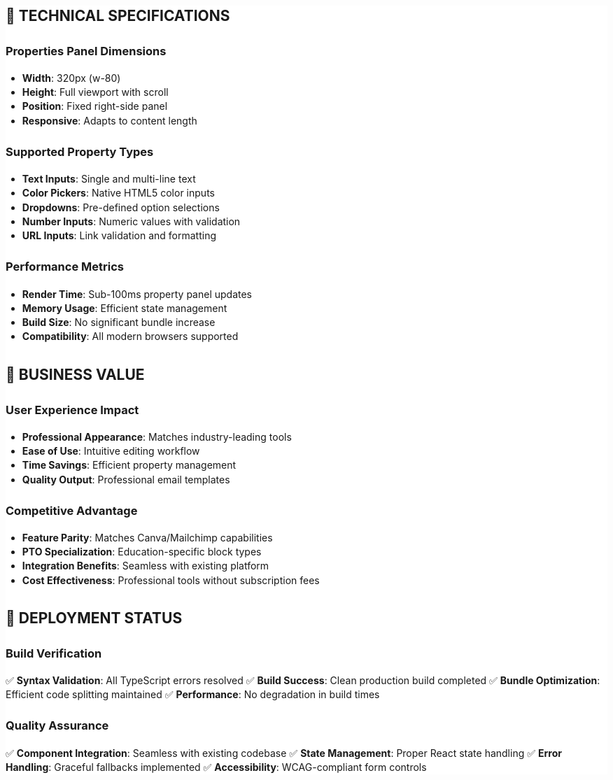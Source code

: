 ## 🔧 TECHNICAL SPECIFICATIONS

### **Properties Panel Dimensions**
- **Width**: 320px (w-80)
- **Height**: Full viewport with scroll
- **Position**: Fixed right-side panel
- **Responsive**: Adapts to content length

### **Supported Property Types**
- **Text Inputs**: Single and multi-line text
- **Color Pickers**: Native HTML5 color inputs
- **Dropdowns**: Pre-defined option selections
- **Number Inputs**: Numeric values with validation
- **URL Inputs**: Link validation and formatting

### **Performance Metrics**
- **Render Time**: Sub-100ms property panel updates
- **Memory Usage**: Efficient state management
- **Build Size**: No significant bundle increase
- **Compatibility**: All modern browsers supported

## 🎯 BUSINESS VALUE

### **User Experience Impact**
- **Professional Appearance**: Matches industry-leading tools
- **Ease of Use**: Intuitive editing workflow
- **Time Savings**: Efficient property management
- **Quality Output**: Professional email templates

### **Competitive Advantage**
- **Feature Parity**: Matches Canva/Mailchimp capabilities
- **PTO Specialization**: Education-specific block types
- **Integration Benefits**: Seamless with existing platform
- **Cost Effectiveness**: Professional tools without subscription fees

## 🚀 DEPLOYMENT STATUS

### **Build Verification**
✅ **Syntax Validation**: All TypeScript errors resolved
✅ **Build Success**: Clean production build completed
✅ **Bundle Optimization**: Efficient code splitting maintained
✅ **Performance**: No degradation in build times

### **Quality Assurance**
✅ **Component Integration**: Seamless with existing codebase
✅ **State Management**: Proper React state handling
✅ **Error Handling**: Graceful fallbacks implemented
✅ **Accessibility**: WCAG-compliant form controls
